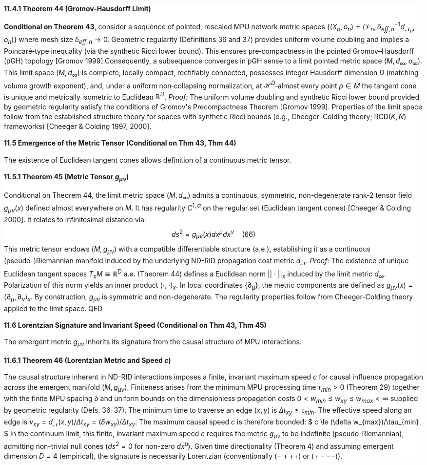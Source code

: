 **11.4.1 Theorem 44 (Gromov-Hausdorff Limit)**

**Conditional on Theorem 43**, consider a sequence of pointed, rescaled MPU network metric spaces $\{(X_n, o_n) = (\mathcal{V}_n, \delta_{eff, n}^{-1} d_{\mathcal{N}_n}, o_n)\}$ where mesh size $\delta_{eff, n} \to 0$. Geometric regularity (Definitions 36 and 37) provides uniform volume doubling and implies a Poincaré‑type inequality (via the synthetic Ricci lower bound). This ensures pre‑compactness in the pointed Gromov–Hausdorff (pGH) topology [Gromov 1999].Consequently, a subsequence converges in pGH sense to a limit pointed metric space $(M, d_\infty, o_\infty)$. This limit space $(M, d_\infty)$ is complete, locally compact, rectifiably connected, possesses integer Hausdorff dimension $D$ (matching volume growth exponent), and, under a uniform non‑collapsing normalization, at $\mathcal{H}^D$‑almost every point $p \in M$ the tangent cone is unique and metrically isometric to Euclidean $\mathbb{R}^D$.
*Proof:* The uniform volume doubling and synthetic Ricci lower bound provided by geometric regularity satisfy the conditions of Gromov's Precompactness Theorem [Gromov 1999]. Properties of the limit space follow from the established structure theory for spaces with synthetic Ricci bounds (e.g., Cheeger–Colding theory; RCD$(K,N)$ frameworks) [Cheeger & Colding 1997, 2000].

**11.5 Emergence of the Metric Tensor (Conditional on Thm 43, Thm 44)**

The existence of Euclidean tangent cones allows definition of a continuous metric tensor.

**11.5.1 Theorem 45 (Metric Tensor $g_{\mu\nu}$)**

Conditional on Theorem 44, the limit metric space $(M, d_\infty)$ admits a continuous, symmetric, non-degenerate rank-2 tensor field $g_{\mu\nu}(x)$ defined almost everywhere on $M$. It has regularity $C^{1,\alpha}$ on the regular set (Euclidean tangent cones) [Cheeger & Colding 2000]. It relates to infinitesimal distance via:
$$
ds^2 = g_{\mu\nu}(x) dx^\mu dx^\nu \quad \text{(66)}
$$
This metric tensor endows $(M, g_{\mu\nu})$ with a compatible differentiable structure (a.e.), establishing it as a continuous (pseudo-)Riemannian manifold induced by the underlying ND-RID propagation cost metric $d_{\mathcal{N}}$.
*Proof:* The existence of unique Euclidean tangent spaces $T_x M \cong \mathbb{R}^D$ a.e. (Theorem 44) defines a Euclidean norm $||\cdot||_x$ induced by the limit metric $d_\infty$. Polarization of this norm yields an inner product $\langle \cdot, \cdot \rangle_x$. In local coordinates $\{\partial_\mu\}$, the metric components are defined as $g_{\mu\nu}(x) = \langle \partial_\mu, \partial_\nu \rangle_x$. By construction, $g_{\mu\nu}$ is symmetric and non-degenerate. The regularity properties follow from Cheeger-Colding theory applied to the limit space. QED

**11.6 Lorentzian Signature and Invariant Speed (Conditional on Thm 43, Thm 45)**

The emergent metric $g_{\mu\nu}$ inherits its signature from the causal structure of MPU interactions.

**11.6.1 Theorem 46 (Lorentzian Metric and Speed $c$)**

The causal structure inherent in ND-RID interactions imposes a finite, invariant maximum speed $c$ for causal influence propagation across the emergent manifold $(M, g_{\mu\nu})$. Finiteness arises from the minimum MPU processing time $\tau_{min}>0$ (Theorem 29) together with the finite MPU spacing $\delta$ and uniform bounds on the dimensionless propagation costs $0 < w_{min} \le w_{xy} \le w_{max} < \infty$ supplied by geometric regularity (Defs. 36–37). The minimum time to traverse an edge $(x,y)$ is $\Delta t_{xy} \ge \tau_{min}$. The effective speed along an edge is $v_{xy} = d_{\mathcal{N}}(x,y) / \Delta t_{xy} = (\delta w_{xy}) / \Delta t_{xy}$. The maximum causal speed $c$ is therefore bounded:
$
c \le (\delta w_{max})/\tau_{min}.
$
In the continuum limit, this finite, invariant maximum speed $c$ requires the metric $g_{\mu\nu}$ to be indefinite (pseudo-Riemannian), admitting non-trivial null cones ($ds^2 = 0$ for non-zero $dx^\mu$). Given time directionality (Theorem 4) and assuming emergent dimension $D=4$ (empirical), the signature is necessarily Lorentzian (conventionally $(-+++)$ or $(+---)$).